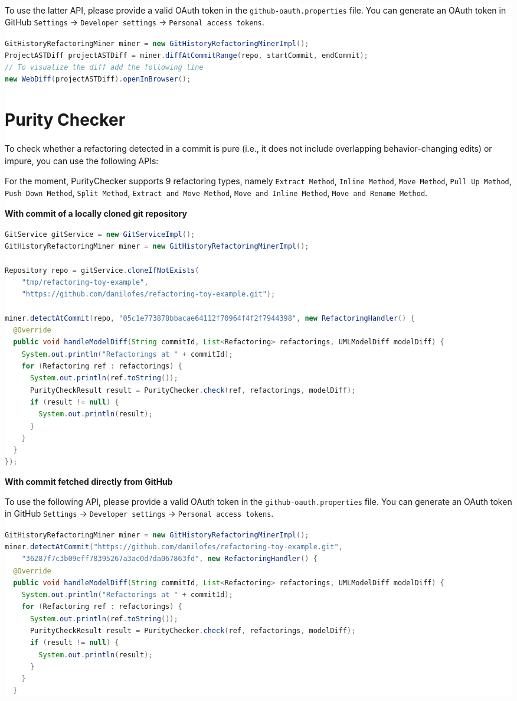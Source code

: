 To use the latter API, please provide a valid OAuth token in the `github-oauth.properties` file.
You can generate an OAuth token in GitHub `Settings` -> `Developer settings` -> `Personal access tokens`.

```java
GitHistoryRefactoringMiner miner = new GitHistoryRefactoringMinerImpl();
ProjectASTDiff projectASTDiff = miner.diffAtCommitRange(repo, startCommit, endCommit);
// To visualize the diff add the following line
new WebDiff(projectASTDiff).openInBrowser();
```

# Purity Checker
To check whether a refactoring detected in a commit is pure (i.e., it does not include overlapping behavior-changing edits) or impure, you can use the following APIs:

For the moment, PurityChecker supports 9 refactoring types, namely `Extract Method`, `Inline Method`, `Move Method`, `Pull Up Method`, `Push Down Method`, `Split Method`, `Extract and Move Method`, `Move and Inline Method`, `Move and Rename Method`.

**With commit of a locally cloned git repository** 
```java
GitService gitService = new GitServiceImpl();
GitHistoryRefactoringMiner miner = new GitHistoryRefactoringMinerImpl();

Repository repo = gitService.cloneIfNotExists(
    "tmp/refactoring-toy-example",
    "https://github.com/danilofes/refactoring-toy-example.git");

miner.detectAtCommit(repo, "05c1e773878bbacae64112f70964f4f2f7944398", new RefactoringHandler() {
  @Override
  public void handleModelDiff(String commitId, List<Refactoring> refactorings, UMLModelDiff modelDiff) {
    System.out.println("Refactorings at " + commitId);
    for (Refactoring ref : refactorings) {
      System.out.println(ref.toString());
      PurityCheckResult result = PurityChecker.check(ref, refactorings, modelDiff);
      if (result != null) {
        System.out.println(result);
      }
    }
  }
});
```

**With commit fetched directly from GitHub**

To use the following API, please provide a valid OAuth token in the `github-oauth.properties` file.
You can generate an OAuth token in GitHub `Settings` -> `Developer settings` -> `Personal access tokens`.

```java
GitHistoryRefactoringMiner miner = new GitHistoryRefactoringMinerImpl();
miner.detectAtCommit("https://github.com/danilofes/refactoring-toy-example.git",
    "36287f7c3b09eff78395267a3ac0d7da067863fd", new RefactoringHandler() {
  @Override
  public void handleModelDiff(String commitId, List<Refactoring> refactorings, UMLModelDiff modelDiff) {
    System.out.println("Refactorings at " + commitId);
    for (Refactoring ref : refactorings) {
      System.out.println(ref.toString());
      PurityCheckResult result = PurityChecker.check(ref, refactorings, modelDiff);
      if (result != null) {
        System.out.println(result);
      }
    }
  }
```